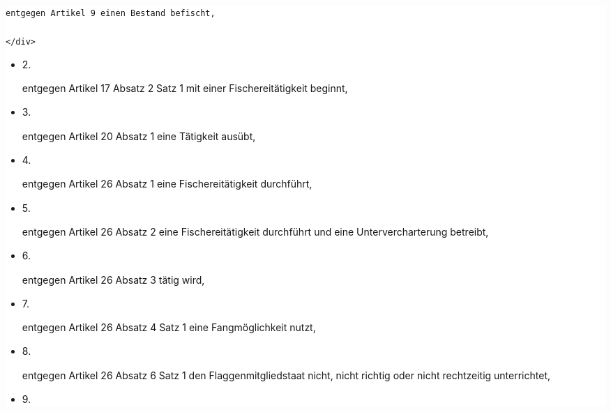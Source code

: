     entgegen Artikel 9 einen Bestand befischt,
    
    </div>

  - 2\.
    
    <div style="">
    
    entgegen Artikel 17 Absatz 2 Satz 1 mit einer Fischereitätigkeit
    beginnt,
    
    </div>

  - 3\.
    
    <div style="">
    
    entgegen Artikel 20 Absatz 1 eine Tätigkeit ausübt,
    
    </div>

  - 4\.
    
    <div style="">
    
    entgegen Artikel 26 Absatz 1 eine Fischereitätigkeit durchführt,
    
    </div>

  - 5\.
    
    <div style="">
    
    entgegen Artikel 26 Absatz 2 eine Fischereitätigkeit durchführt und
    eine Untervercharterung betreibt,
    
    </div>

  - 6\.
    
    <div style="">
    
    entgegen Artikel 26 Absatz 3 tätig wird,
    
    </div>

  - 7\.
    
    <div style="">
    
    entgegen Artikel 26 Absatz 4 Satz 1 eine Fangmöglichkeit nutzt,
    
    </div>

  - 8\.
    
    <div style="">
    
    entgegen Artikel 26 Absatz 6 Satz 1 den Flaggenmitgliedstaat nicht,
    nicht richtig oder nicht rechtzeitig unterrichtet,
    
    </div>

  - 9\.
    